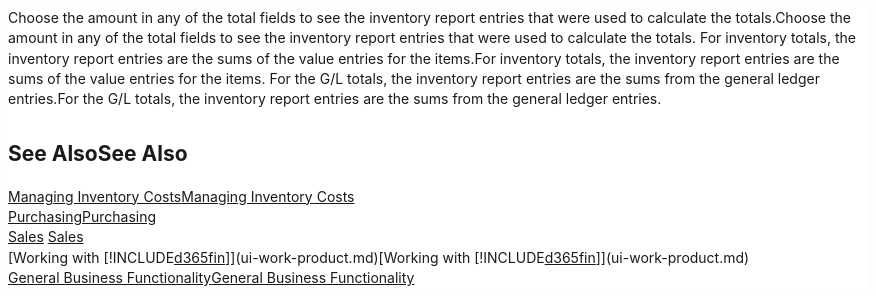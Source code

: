 <span data-ttu-id="d9ba8-152">Choose the  amount in any of the total fields to see the inventory report entries that were used to calculate the totals.</span><span class="sxs-lookup"><span data-stu-id="d9ba8-152">Choose the  amount in any of the total fields to see the inventory report entries that were used to calculate the totals.</span></span> <span data-ttu-id="d9ba8-153">For inventory totals, the inventory report entries are the sums of the value entries for the items.</span><span class="sxs-lookup"><span data-stu-id="d9ba8-153">For inventory totals, the inventory report entries are the sums of the value entries for the items.</span></span> <span data-ttu-id="d9ba8-154">For the G/L totals, the inventory report entries are the sums from the general ledger entries.</span><span class="sxs-lookup"><span data-stu-id="d9ba8-154">For the G/L totals, the inventory report entries are the sums from the general ledger entries.</span></span>

## <a name="see-also"></a><span data-ttu-id="d9ba8-155">See Also</span><span class="sxs-lookup"><span data-stu-id="d9ba8-155">See Also</span></span>  
[<span data-ttu-id="d9ba8-156">Managing Inventory Costs</span><span class="sxs-lookup"><span data-stu-id="d9ba8-156">Managing Inventory Costs</span></span>](finance-manage-inventory-costs.md)  
[<span data-ttu-id="d9ba8-157">Purchasing</span><span class="sxs-lookup"><span data-stu-id="d9ba8-157">Purchasing</span></span>](purchasing-manage-purchasing.md)  
<span data-ttu-id="d9ba8-158">[Sales](sales-manage-sales.md)  </span><span class="sxs-lookup"><span data-stu-id="d9ba8-158">[Sales](sales-manage-sales.md)  </span></span>  
<span data-ttu-id="d9ba8-159">[Working with [!INCLUDE[d365fin](includes/d365fin_md.md)]](ui-work-product.md)</span><span class="sxs-lookup"><span data-stu-id="d9ba8-159">[Working with [!INCLUDE[d365fin](includes/d365fin_md.md)]](ui-work-product.md)</span></span>  
[<span data-ttu-id="d9ba8-160">General Business Functionality</span><span class="sxs-lookup"><span data-stu-id="d9ba8-160">General Business Functionality</span></span>](ui-across-business-areas.md)

